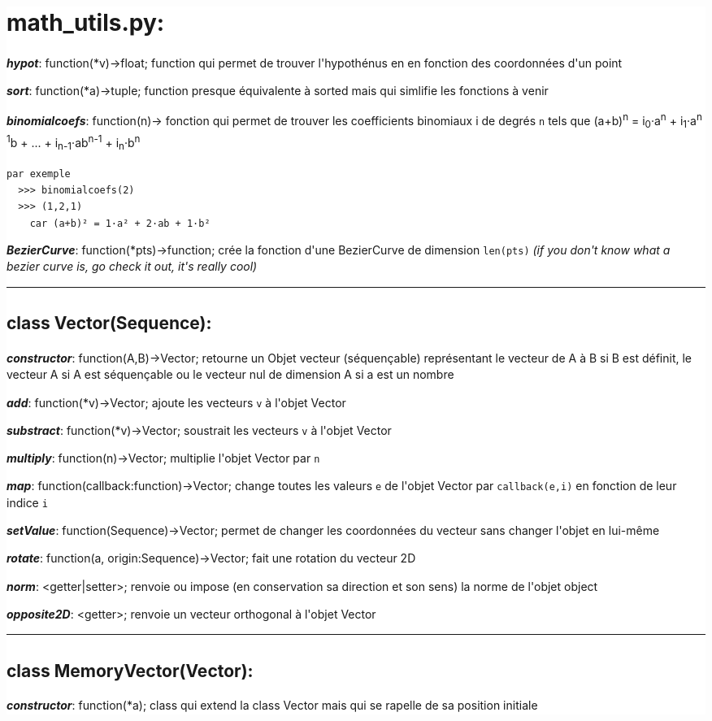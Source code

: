 
# math_utils.py:

**_hypot_**: function(*v)->float; function qui permet de trouver l'hypothénus en en fonction des coordonnées d'un point 

**_sort_**: function(*a)->tuple; function presque équivalente à sorted mais qui simlifie les fonctions à venir  

  **_binomialcoefs_**: function(n)-> fonction qui permet de trouver les coefficients binomiaux i de 
 degrés `n` tels que (a+b)<sup>n</sup> = i<sub>0</sub>·a<sup>n</sup> + i<sub>1</sub>·a<sup>n 1</sup>b + ... + i<sub>n-1</sub>·ab<sup>n-1</sup> + i<sub>n</sub>·b<sup>n</sup> 
 
    par exemple
      >>> binomialcoefs(2) 
      >>> (1,2,1) 
        car (a+b)² = 1·a² + 2·ab + 1·b² 
      
**_BezierCurve_**: function(*pts)->function; crée la fonction d'une BezierCurve de dimension `len(pts)` _(if you don't know what a bezier curve is, go check it out, it's really cool)_

________________________

## class Vector(Sequence):

  **_constructor_**: function(A,B)->Vector; retourne un Objet vecteur (séquençable) représentant le vecteur de A à B si B est définit, le vecteur A si A est séquençable ou le vecteur nul de dimension A si a est un nombre

  **_add_**: function(*v)->Vector; ajoute les vecteurs `v` à l'objet Vector

  **_substract_**: function(*v)->Vector; soustrait les vecteurs `v` à l'objet Vector

  **_multiply_**: function(n)->Vector; multiplie l'objet Vector par `n`

  **_map_**: function(callback:function)->Vector; change toutes les valeurs `e` de l'objet Vector par `callback(e,i)` en fonction de leur indice `i`

  **_setValue_**: function(Sequence)->Vector; permet de changer les coordonnées du vecteur sans changer l'objet en lui-même

  **_rotate_**: function(a, origin:Sequence)->Vector; fait une rotation du vecteur 2D
  
  **_norm_**: <getter|setter>; renvoie ou impose (en conservation sa direction et son sens) la norme de l'objet object 

  **_opposite2D_**: &lt;getter>; renvoie un vecteur orthogonal à l'objet Vector


________________________


## class MemoryVector(Vector):

  **_constructor_**: function(*a); class qui extend la class Vector mais qui se rapelle de sa position initiale
